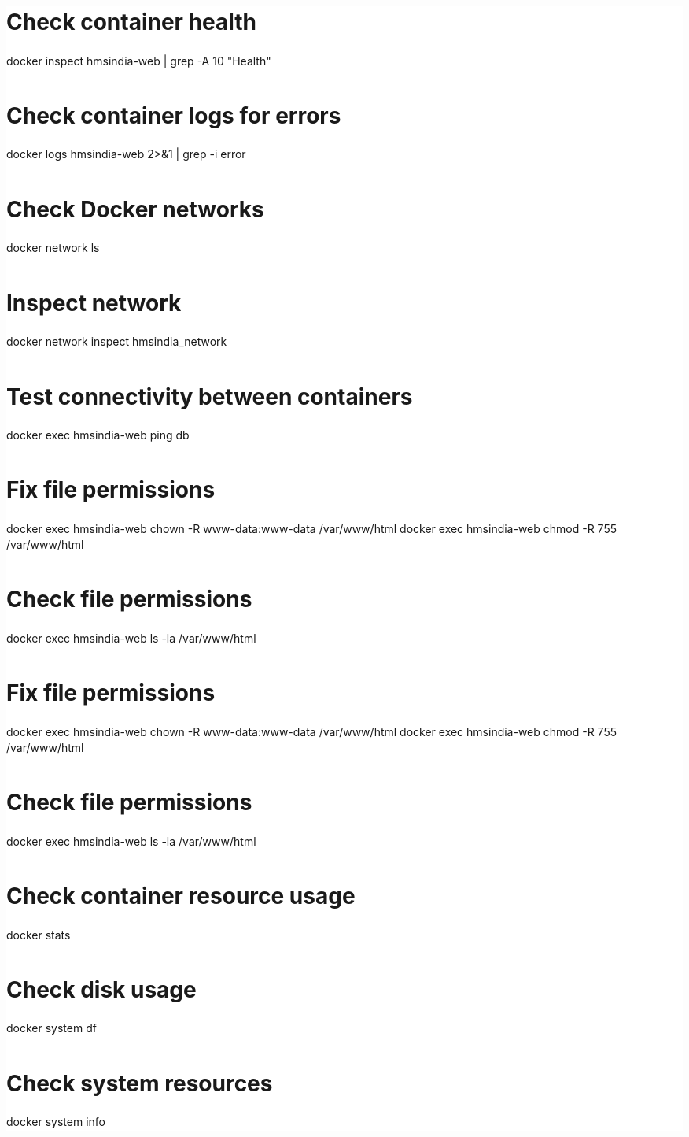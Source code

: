# Check container health
docker inspect hmsindia-web | grep -A 10 "Health"

# Check container logs for errors
docker logs hmsindia-web 2>&1 | grep -i error


# Check Docker networks
docker network ls

# Inspect network
docker network inspect hmsindia_network

# Test connectivity between containers
docker exec hmsindia-web ping db


# Fix file permissions
docker exec hmsindia-web chown -R www-data:www-data /var/www/html
docker exec hmsindia-web chmod -R 755 /var/www/html

# Check file permissions
docker exec hmsindia-web ls -la /var/www/html


# Fix file permissions
docker exec hmsindia-web chown -R www-data:www-data /var/www/html
docker exec hmsindia-web chmod -R 755 /var/www/html

# Check file permissions
docker exec hmsindia-web ls -la /var/www/html

# Check container resource usage
docker stats

# Check disk usage
docker system df

# Check system resources
docker system info
